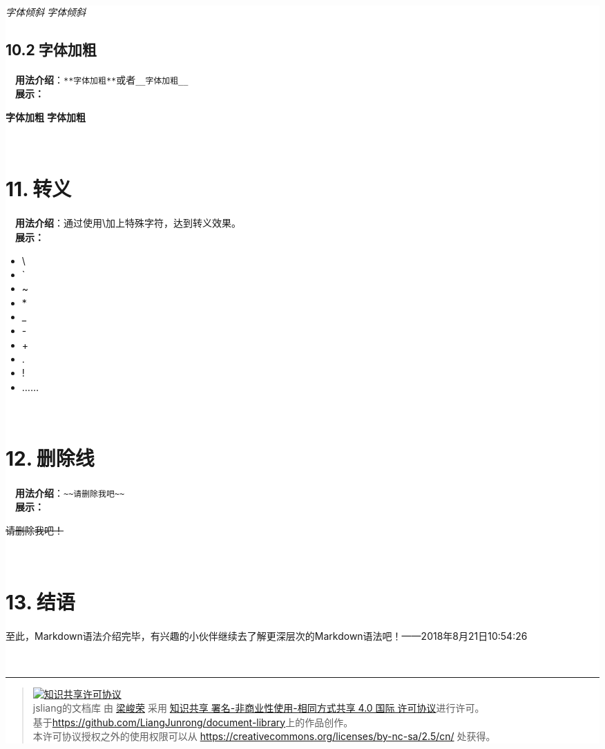 *字体倾斜*
_字体倾斜_
## 10.2 字体加粗
&emsp;**用法介绍**：`**字体加粗**`或者`__字体加粗__`  
&emsp;**展示：**

**字体加粗**
__字体加粗__

<br>

# 11. 转义
&emsp;**用法介绍**：通过使用\加上特殊字符，达到转义效果。  
&emsp;**展示：**
* \\
* \`
* \~
* \*
* \_
* \-
* \+
* \.
* \!
* ……

<br>

# 12. 删除线
&emsp;**用法介绍**：`~~请删除我吧~~`  
&emsp;**展示：**  

~~请删除我吧！~~

<br>

# 13. 结语
至此，Markdown语法介绍完毕，有兴趣的小伙伴继续去了解更深层次的Markdown语法吧！——2018年8月21日10:54:26

<br>

***
> <a rel="license" href="http://creativecommons.org/licenses/by-nc-sa/4.0/"><img alt="知识共享许可协议" style="border-width:0" src="https://i.creativecommons.org/l/by-nc-sa/4.0/88x31.png" /></a><br /><span xmlns:dct="http://purl.org/dc/terms/" property="dct:title">jsliang的文档库</span> 由 <a xmlns:cc="http://creativecommons.org/ns#" href="https://github.com/LiangJunrong/document-library" property="cc:attributionName" rel="cc:attributionURL">梁峻荣</a> 采用 <a rel="license" href="http://creativecommons.org/licenses/by-nc-sa/4.0/">知识共享 署名-非商业性使用-相同方式共享 4.0 国际 许可协议</a>进行许可。<br />基于<a xmlns:dct="http://purl.org/dc/terms/" href="https://github.com/LiangJunrong/document-library" rel="dct:source">https://github.com/LiangJunrong/document-library</a>上的作品创作。<br />本许可协议授权之外的使用权限可以从 <a xmlns:cc="http://creativecommons.org/ns#" href="https://creativecommons.org/licenses/by-nc-sa/2.5/cn/" rel="cc:morePermissions">https://creativecommons.org/licenses/by-nc-sa/2.5/cn/</a> 处获得。